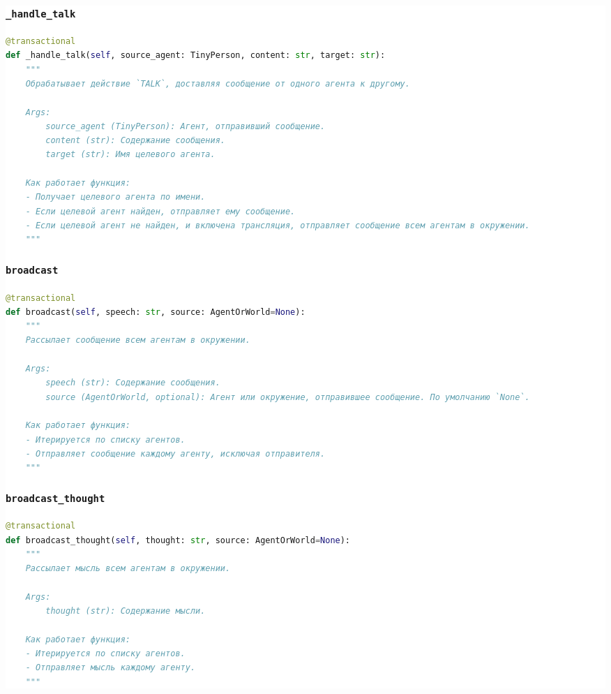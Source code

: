 ### `_handle_talk`

```python
@transactional
def _handle_talk(self, source_agent: TinyPerson, content: str, target: str):
    """
    Обрабатывает действие `TALK`, доставляя сообщение от одного агента к другому.

    Args:
        source_agent (TinyPerson): Агент, отправивший сообщение.
        content (str): Содержание сообщения.
        target (str): Имя целевого агента.

    Как работает функция:
    - Получает целевого агента по имени.
    - Если целевой агент найден, отправляет ему сообщение.
    - Если целевой агент не найден, и включена трансляция, отправляет сообщение всем агентам в окружении.
    """
```

### `broadcast`

```python
@transactional
def broadcast(self, speech: str, source: AgentOrWorld=None):
    """
    Рассылает сообщение всем агентам в окружении.

    Args:
        speech (str): Содержание сообщения.
        source (AgentOrWorld, optional): Агент или окружение, отправившее сообщение. По умолчанию `None`.

    Как работает функция:
    - Итерируется по списку агентов.
    - Отправляет сообщение каждому агенту, исключая отправителя.
    """
```

### `broadcast_thought`

```python
@transactional
def broadcast_thought(self, thought: str, source: AgentOrWorld=None):
    """
    Рассылает мысль всем агентам в окружении.

    Args:
        thought (str): Содержание мысли.

    Как работает функция:
    - Итерируется по списку агентов.
    - Отправляет мысль каждому агенту.
    """
```
